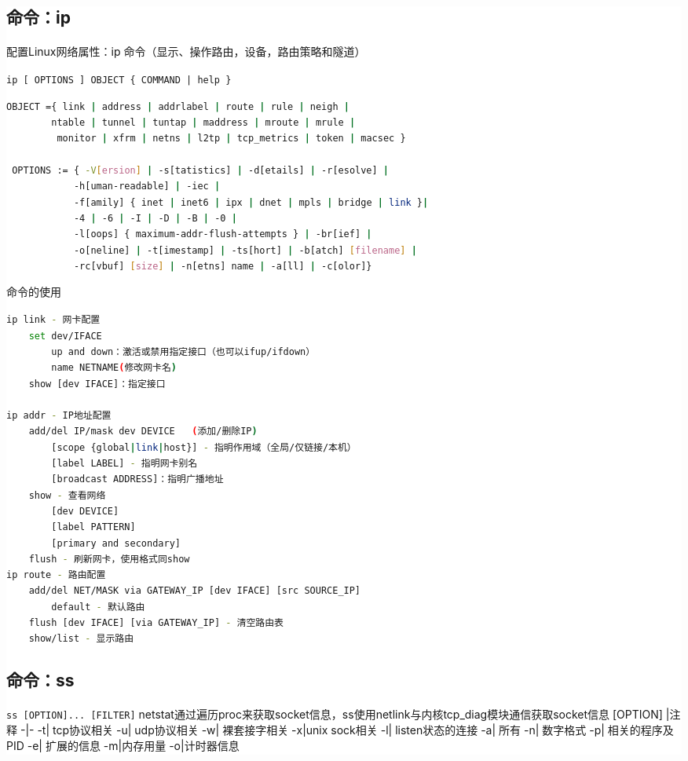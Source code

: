 ## 命令：ip
配置Linux网络属性：ip 命令（显示、操作路由，设备，路由策略和隧道）

`ip [ OPTIONS ] OBJECT { COMMAND | help }`
```bash
OBJECT ={ link | address | addrlabel | route | rule | neigh | 
		ntable | tunnel | tuntap | maddress | mroute | mrule |
		 monitor | xfrm | netns | l2tp | tcp_metrics | token | macsec }

 OPTIONS := { -V[ersion] | -s[tatistics] | -d[etails] | -r[esolve] |
            -h[uman-readable] | -iec |
            -f[amily] { inet | inet6 | ipx | dnet | mpls | bridge | link }|
            -4 | -6 | -I | -D | -B | -0 |
            -l[oops] { maximum-addr-flush-attempts } | -br[ief] |
            -o[neline] | -t[imestamp] | -ts[hort] | -b[atch] [filename] |
            -rc[vbuf] [size] | -n[etns] name | -a[ll] | -c[olor]}
```
命令的使用
```bash
ip link - 网卡配置
	set dev/IFACE
		up and down：激活或禁用指定接口（也可以ifup/ifdown）
		name NETNAME(修改网卡名)
	show [dev IFACE]：指定接口

ip addr - IP地址配置
	add/del IP/mask dev DEVICE   (添加/删除IP)
		[scope {global|link|host}] - 指明作用域（全局/仅链接/本机）
		[label LABEL] - 指明网卡别名
		[broadcast ADDRESS]：指明广播地址
	show - 查看网络
		[dev DEVICE]
		[label PATTERN]
		[primary and secondary]
	flush - 刷新网卡，使用格式同show
ip route - 路由配置
	add/del NET/MASK via GATEWAY_IP [dev IFACE] [src SOURCE_IP]
		default - 默认路由
	flush [dev IFACE] [via GATEWAY_IP] - 清空路由表
	show/list - 显示路由
```

## 命令：ss
`ss [OPTION]... [FILTER]`
netstat通过遍历proc来获取socket信息，ss使用netlink与内核tcp_diag模块通信获取socket信息
[OPTION] |注释
-|-
-t| tcp协议相关
-u| udp协议相关
-w| 裸套接字相关
-x|unix sock相关
-l| listen状态的连接
-a| 所有
-n| 数字格式
-p| 相关的程序及PID
-e| 扩展的信息
-m|内存用量
-o|计时器信息
